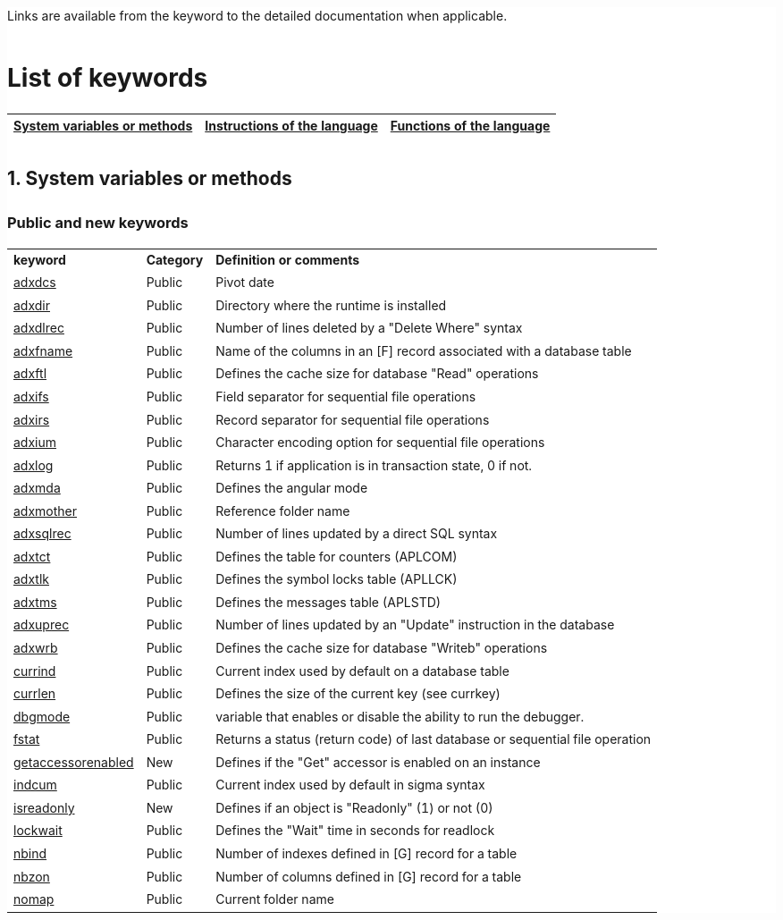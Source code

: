 Links are available from the keyword to the detailed documentation when applicable.

# List of keywords

| [System variables or methods](#varsys) | [Instructions of the language](#instr) | [Functions of the language](#funct) |
| --- | --- | --- |

## 1. System variables or methods

### Public and new keywords

|  |  |  |
| --- | --- | --- |
| **keyword** | **Category** | **Definition or comments** |
| [adxdcs](4gl_adxdcs.html) | Public | Pivot date |
| [adxdir](4gl_adxdir.html) | Public | Directory where the runtime is installed |
| [adxdlrec](4gl_adxdlrec.html) | Public | Number of lines deleted by a "Delete Where" syntax |
| [adxfname](4gl_adxfname.html) | Public | Name of the columns in an [F] record associated with a database table |
| [adxftl](4gl_adxftl.html) | Public | Defines the cache size for database "Read" operations |
| [adxifs](4gl_adxifs.html) | Public | Field separator for sequential file operations |
| [adxirs](4gl_adxirs.html) | Public | Record separator for sequential file operations |
| [adxium](4gl_adxium.html) | Public | Character encoding option for sequential file operations |
| [adxlog](4gl_adxlog.html) | Public | Returns 1 if application is in transaction state, 0 if not. |
| [adxmda](4gl_adxmda.html) | Public | Defines the angular mode |
| [adxmother](4gl_adxmother.html) | Public | Reference folder name |
| [adxsqlrec](4gl_adxsqlrec.html) | Public | Number of lines updated by a direct SQL syntax |
| [adxtct](4gl_adxtct.html) | Public | Defines the table for counters (APLCOM) |
| [adxtlk](4gl_adxtlk.html) | Public | Defines the symbol locks table (APLLCK) |
| [adxtms](4gl_adxtms.html) | Public | Defines the messages table (APLSTD) |
| [adxuprec](4gl_adxuprec.html) | Public | Number of lines updated by an "Update" instruction in the database |
| [adxwrb](4gl_adxwrb.html) | Public | Defines the cache size for database "Writeb" operations |
| [currind](4gl_currind.html) | Public | Current index used by default on a database table |
| [currlen](4gl_currlen.html) | Public | Defines the size of the current key (see currkey) |
| [dbgmode](4gl_dbgmode.html) | Public | variable that enables or disable the ability to run the debugger. |
| [fstat](4gl_fstat.html) | Public | Returns a status (return code) of last database or sequential file operation |
| [getaccessorenabled](4gl_getaccessorenabled.html) | New | Defines if the "Get" accessor is enabled on an instance |
| [indcum](4gl_indcum.html) | Public | Current index used by default in sigma syntax |
| [isreadonly](4gl_isreadonly.html) | New | Defines if an object is "Readonly" (1) or not (0) |
| [lockwait](4gl_lockwait.html) | Public | Defines the "Wait" time in seconds for readlock |
| [nbind](4gl_nbind.html) | Public | Number of indexes defined in [G] record for a table |
| [nbzon](4gl_nbzon.html) | Public | Number of columns defined in [G] record for a table |
| [nomap](4gl_nomap.html) | Public | Current folder name |